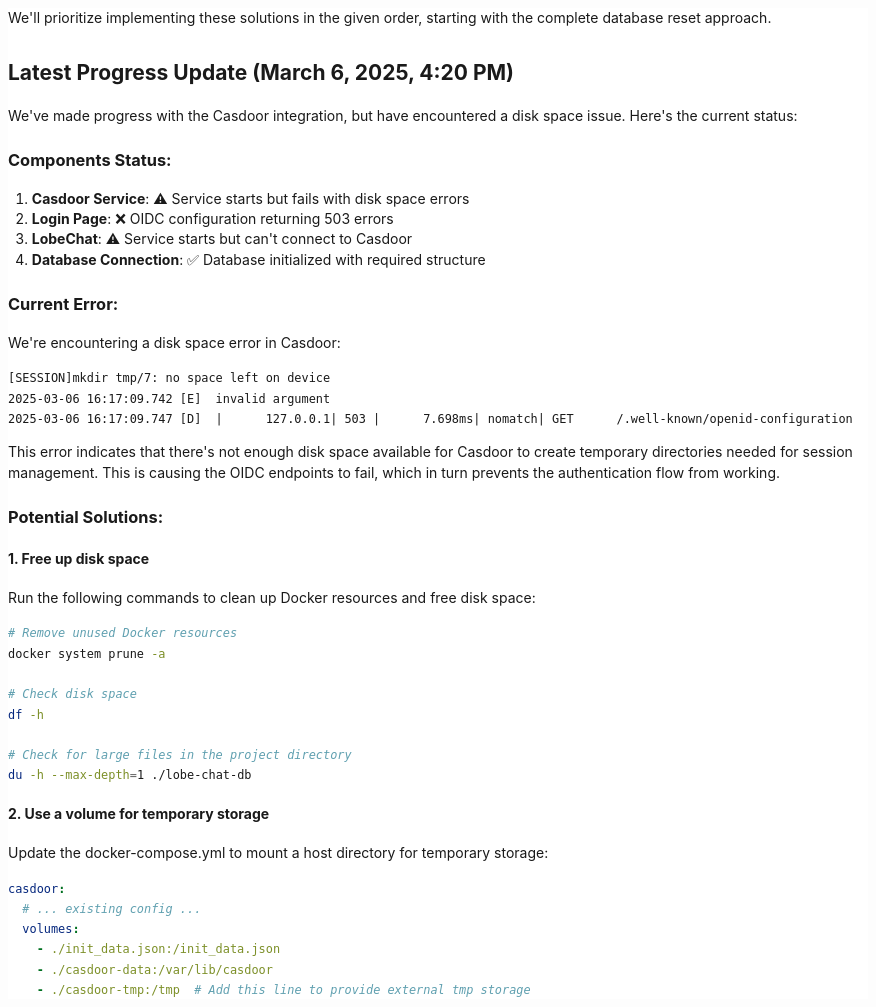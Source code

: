 We'll prioritize implementing these solutions in the given order, starting with the complete database reset approach.

## Latest Progress Update (March 6, 2025, 4:20 PM)

We've made progress with the Casdoor integration, but have encountered a disk space issue. Here's the current status:

### Components Status:
1. **Casdoor Service**: ⚠️ Service starts but fails with disk space errors
2. **Login Page**: ❌ OIDC configuration returning 503 errors
3. **LobeChat**: ⚠️ Service starts but can't connect to Casdoor
4. **Database Connection**: ✅ Database initialized with required structure

### Current Error:
We're encountering a disk space error in Casdoor:

```
[SESSION]mkdir tmp/7: no space left on device
2025-03-06 16:17:09.742 [E]  invalid argument
2025-03-06 16:17:09.747 [D]  |      127.0.0.1| 503 |      7.698ms| nomatch| GET      /.well-known/openid-configuration
```

This error indicates that there's not enough disk space available for Casdoor to create temporary directories needed for session management. This is causing the OIDC endpoints to fail, which in turn prevents the authentication flow from working.

### Potential Solutions:

#### 1. Free up disk space
Run the following commands to clean up Docker resources and free disk space:

```bash
# Remove unused Docker resources
docker system prune -a

# Check disk space
df -h

# Check for large files in the project directory
du -h --max-depth=1 ./lobe-chat-db
```

#### 2. Use a volume for temporary storage
Update the docker-compose.yml to mount a host directory for temporary storage:

```yaml
casdoor:
  # ... existing config ...
  volumes:
    - ./init_data.json:/init_data.json
    - ./casdoor-data:/var/lib/casdoor
    - ./casdoor-tmp:/tmp  # Add this line to provide external tmp storage
```
